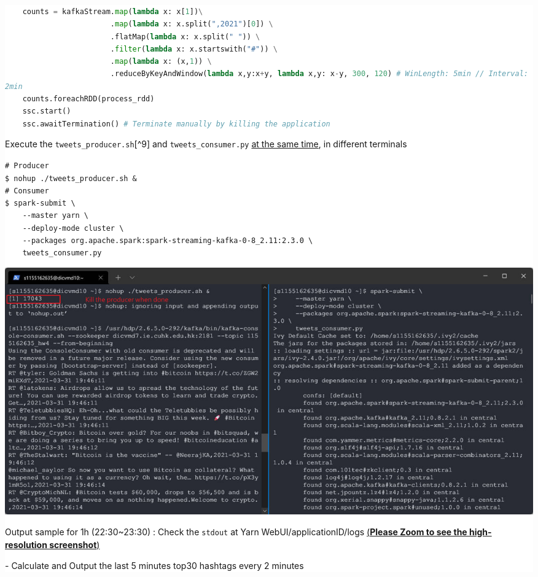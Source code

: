 ```python
    counts = kafkaStream.map(lambda x: x[1])\
                        .map(lambda x: x.split(",2021")[0]) \
                        .flatMap(lambda x: x.split(" ")) \
                        .filter(lambda x: x.startswith("#")) \
                        .map(lambda x: (x,1)) \
                        .reduceByKeyAndWindow(lambda x,y:x+y, lambda x,y: x-y, 300, 120) # WinLength: 5min // Interval: 2min 
    counts.foreachRDD(process_rdd)
    ssc.start()
    ssc.awaitTermination() # Terminate manually by killing the application 
```

Execute the `tweets_producer.sh`[^9] and `tweets_consumer.py` <u>at the same time</u>, in different terminals

```shell
# Producer
$ nohup ./tweets_producer.sh &
# Consumer
$ spark-submit \
    --master yarn \
    --deploy-mode cluster \
    --packages org.apache.spark:spark-streaming-kafka-0-8_2.11:2.3.0 \
    tweets_consumer.py
```

![](Screenshots\q2-producer-consumer-running.jpg)

Output sample for 1h (22:30~23:30) : Check the `stdout` at Yarn WebUI/applicationID/logs <u>(**Please Zoom to see the high-resolution screenshot**)</u>

\- Calculate and Output the last 5 minutes top30 hashtags every 2 minutes 
